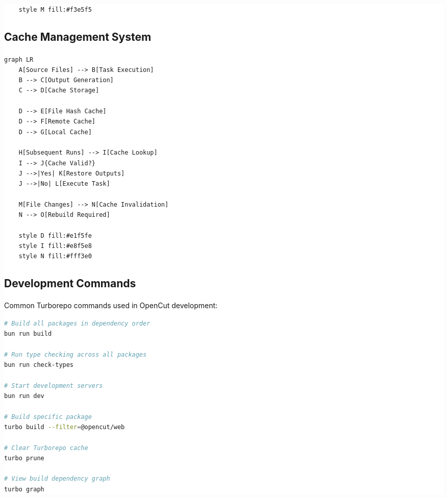 ```mermaid
    style M fill:#f3e5f5
```

## Cache Management System

```mermaid
graph LR
    A[Source Files] --> B[Task Execution]
    B --> C[Output Generation]
    C --> D[Cache Storage]
    
    D --> E[File Hash Cache]
    D --> F[Remote Cache]
    D --> G[Local Cache]
    
    H[Subsequent Runs] --> I[Cache Lookup]
    I --> J{Cache Valid?}
    J -->|Yes| K[Restore Outputs]
    J -->|No| L[Execute Task]
    
    M[File Changes] --> N[Cache Invalidation]
    N --> O[Rebuild Required]
    
    style D fill:#e1f5fe
    style I fill:#e8f5e8
    style N fill:#fff3e0
```

## Development Commands

Common Turborepo commands used in OpenCut development:

```bash
# Build all packages in dependency order
bun run build

# Run type checking across all packages
bun run check-types

# Start development servers
bun run dev

# Build specific package
turbo build --filter=@opencut/web

# Clear Turborepo cache
turbo prune

# View build dependency graph
turbo graph
```
